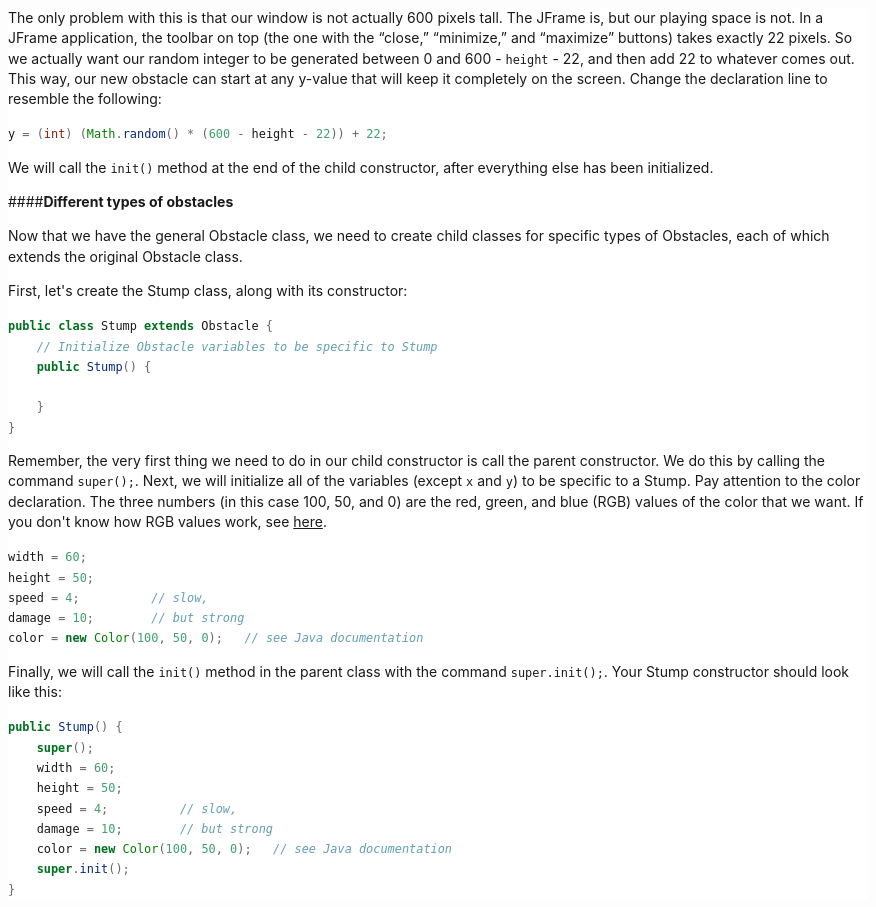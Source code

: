 The only problem with this is that our window is not actually 600 pixels tall. The JFrame is, but our playing space is not. In a JFrame application, the toolbar on top (the one with the “close,” “minimize,” and “maximize” buttons) takes exactly 22 pixels. So we actually want our random integer to be generated between 0 and 600 - `height` - 22, and then add 22 to whatever comes out. This way, our new obstacle can start at any y-value that will keep it completely on the screen. Change the declaration line to resemble the following:

```java
y = (int) (Math.random() * (600 - height - 22)) + 22;
```

We will call the `init()` method at the end of the child constructor, after everything else has been initialized.

####**Different types of obstacles**

Now that we have the general Obstacle class, we need to create child classes for specific types of Obstacles, each of which extends the original Obstacle class.

First, let's create the Stump class, along with its constructor:

```java
public class Stump extends Obstacle {
    // Initialize Obstacle variables to be specific to Stump
    public Stump() {
        
    }
}
```

Remember, the very first thing we need to do in our child constructor is call the parent constructor. We do this by calling the command `super();`. Next, we will initialize all of the variables (except `x` and `y`) to be specific to a Stump. Pay attention to the color declaration. The three numbers (in this case 100, 50, and 0) are the red, green, and blue (RGB) values of the color that we want. If you don't know how RGB values work, see [here](https://en.wikipedia.org/wiki/RGB_color_model).

```java
width = 60;
height = 50;
speed = 4;          // slow,
damage = 10;        // but strong
color = new Color(100, 50, 0);   // see Java documentation
```

Finally, we will call the `init()` method in the parent class with the command `super.init();`. Your Stump constructor should look like this:

```java
public Stump() {
    super();
    width = 60;
    height = 50;
    speed = 4;          // slow,
    damage = 10;        // but strong
    color = new Color(100, 50, 0);   // see Java documentation
    super.init();
}
```
